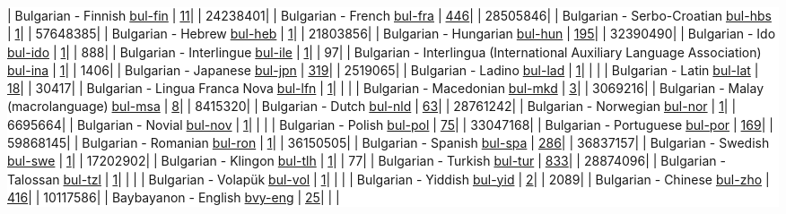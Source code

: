 |           Bulgarian - Finnish  [bul-fin](https://object.pouta.csc.fi/Tatoeba-Challenge-v2019-07-09/bul-fin.tar)  | [        11](../../v2019-07-09/data/test/bul-fin/test.txt)|            |   24238401|
|            Bulgarian - French  [bul-fra](https://object.pouta.csc.fi/Tatoeba-Challenge-v2019-07-09/bul-fra.tar)  | [       446](../../v2019-07-09/data/test/bul-fra/test.txt)|            |   28505846|
|    Bulgarian - Serbo-Croatian  [bul-hbs](https://object.pouta.csc.fi/Tatoeba-Challenge-v2019-07-09/bul-hbs.tar)  | [         1](../../v2019-07-09/data/test/bul-hbs/test.txt)|            |   57648385|
|            Bulgarian - Hebrew  [bul-heb](https://object.pouta.csc.fi/Tatoeba-Challenge-v2019-07-09/bul-heb.tar)  | [         1](../../v2019-07-09/data/test/bul-heb/test.txt)|            |   21803856|
|         Bulgarian - Hungarian  [bul-hun](https://object.pouta.csc.fi/Tatoeba-Challenge-v2019-07-09/bul-hun.tar)  | [       195](../../v2019-07-09/data/test/bul-hun/test.txt)|            |   32390490|
|               Bulgarian - Ido  [bul-ido](https://object.pouta.csc.fi/Tatoeba-Challenge-v2019-07-09/bul-ido.tar)  | [         1](../../v2019-07-09/data/test/bul-ido/test.txt)|            |        888|
|       Bulgarian - Interlingue  [bul-ile](https://object.pouta.csc.fi/Tatoeba-Challenge-v2019-07-09/bul-ile.tar)  | [         1](../../v2019-07-09/data/test/bul-ile/test.txt)|            |         97|
|  Bulgarian - Interlingua (International Auxiliary Language Association)  [bul-ina](https://object.pouta.csc.fi/Tatoeba-Challenge-v2019-07-09/bul-ina.tar)  | [         1](../../v2019-07-09/data/test/bul-ina/test.txt)|            |       1406|
|          Bulgarian - Japanese  [bul-jpn](https://object.pouta.csc.fi/Tatoeba-Challenge-v2019-07-09/bul-jpn.tar)  | [       319](../../v2019-07-09/data/test/bul-jpn/test.txt)|            |    2519065|
|            Bulgarian - Ladino  [bul-lad](https://object.pouta.csc.fi/Tatoeba-Challenge-v2019-07-09/bul-lad.tar)  | [         1](../../v2019-07-09/data/test/bul-lad/test.txt)|            |            |
|             Bulgarian - Latin  [bul-lat](https://object.pouta.csc.fi/Tatoeba-Challenge-v2019-07-09/bul-lat.tar)  | [        18](../../v2019-07-09/data/test/bul-lat/test.txt)|            |      30417|
|  Bulgarian - Lingua Franca Nova  [bul-lfn](https://object.pouta.csc.fi/Tatoeba-Challenge-v2019-07-09/bul-lfn.tar)  | [         1](../../v2019-07-09/data/test/bul-lfn/test.txt)|            |            |
|        Bulgarian - Macedonian  [bul-mkd](https://object.pouta.csc.fi/Tatoeba-Challenge-v2019-07-09/bul-mkd.tar)  | [         3](../../v2019-07-09/data/test/bul-mkd/test.txt)|            |    3069216|
|  Bulgarian - Malay (macrolanguage)  [bul-msa](https://object.pouta.csc.fi/Tatoeba-Challenge-v2019-07-09/bul-msa.tar)  | [         8](../../v2019-07-09/data/test/bul-msa/test.txt)|            |    8415320|
|             Bulgarian - Dutch  [bul-nld](https://object.pouta.csc.fi/Tatoeba-Challenge-v2019-07-09/bul-nld.tar)  | [        63](../../v2019-07-09/data/test/bul-nld/test.txt)|            |   28761242|
|         Bulgarian - Norwegian  [bul-nor](https://object.pouta.csc.fi/Tatoeba-Challenge-v2019-07-09/bul-nor.tar)  | [         1](../../v2019-07-09/data/test/bul-nor/test.txt)|            |    6695664|
|            Bulgarian - Novial  [bul-nov](https://object.pouta.csc.fi/Tatoeba-Challenge-v2019-07-09/bul-nov.tar)  | [         1](../../v2019-07-09/data/test/bul-nov/test.txt)|            |            |
|            Bulgarian - Polish  [bul-pol](https://object.pouta.csc.fi/Tatoeba-Challenge-v2019-07-09/bul-pol.tar)  | [        75](../../v2019-07-09/data/test/bul-pol/test.txt)|            |   33047168|
|        Bulgarian - Portuguese  [bul-por](https://object.pouta.csc.fi/Tatoeba-Challenge-v2019-07-09/bul-por.tar)  | [       169](../../v2019-07-09/data/test/bul-por/test.txt)|            |   59868145|
|          Bulgarian - Romanian  [bul-ron](https://object.pouta.csc.fi/Tatoeba-Challenge-v2019-07-09/bul-ron.tar)  | [         1](../../v2019-07-09/data/test/bul-ron/test.txt)|            |   36150505|
|           Bulgarian - Spanish  [bul-spa](https://object.pouta.csc.fi/Tatoeba-Challenge-v2019-07-09/bul-spa.tar)  | [       286](../../v2019-07-09/data/test/bul-spa/test.txt)|            |   36837157|
|           Bulgarian - Swedish  [bul-swe](https://object.pouta.csc.fi/Tatoeba-Challenge-v2019-07-09/bul-swe.tar)  | [         1](../../v2019-07-09/data/test/bul-swe/test.txt)|            |   17202902|
|           Bulgarian - Klingon  [bul-tlh](https://object.pouta.csc.fi/Tatoeba-Challenge-v2019-07-09/bul-tlh.tar)  | [         1](../../v2019-07-09/data/test/bul-tlh/test.txt)|            |         77|
|           Bulgarian - Turkish  [bul-tur](https://object.pouta.csc.fi/Tatoeba-Challenge-v2019-07-09/bul-tur.tar)  | [       833](../../v2019-07-09/data/test/bul-tur/test.txt)|            |   28874096|
|          Bulgarian - Talossan  [bul-tzl](https://object.pouta.csc.fi/Tatoeba-Challenge-v2019-07-09/bul-tzl.tar)  | [         1](../../v2019-07-09/data/test/bul-tzl/test.txt)|            |            |
|           Bulgarian - Volapük  [bul-vol](https://object.pouta.csc.fi/Tatoeba-Challenge-v2019-07-09/bul-vol.tar)  | [         1](../../v2019-07-09/data/test/bul-vol/test.txt)|            |            |
|           Bulgarian - Yiddish  [bul-yid](https://object.pouta.csc.fi/Tatoeba-Challenge-v2019-07-09/bul-yid.tar)  | [         2](../../v2019-07-09/data/test/bul-yid/test.txt)|            |       2089|
|           Bulgarian - Chinese  [bul-zho](https://object.pouta.csc.fi/Tatoeba-Challenge-v2019-07-09/bul-zho.tar)  | [       416](../../v2019-07-09/data/test/bul-zho/test.txt)|            |   10117586|
|          Baybayanon - English  [bvy-eng](https://object.pouta.csc.fi/Tatoeba-Challenge-v2019-07-09/bvy-eng.tar)  | [        25](../../v2019-07-09/data/test/bvy-eng/test.txt)|            |            |